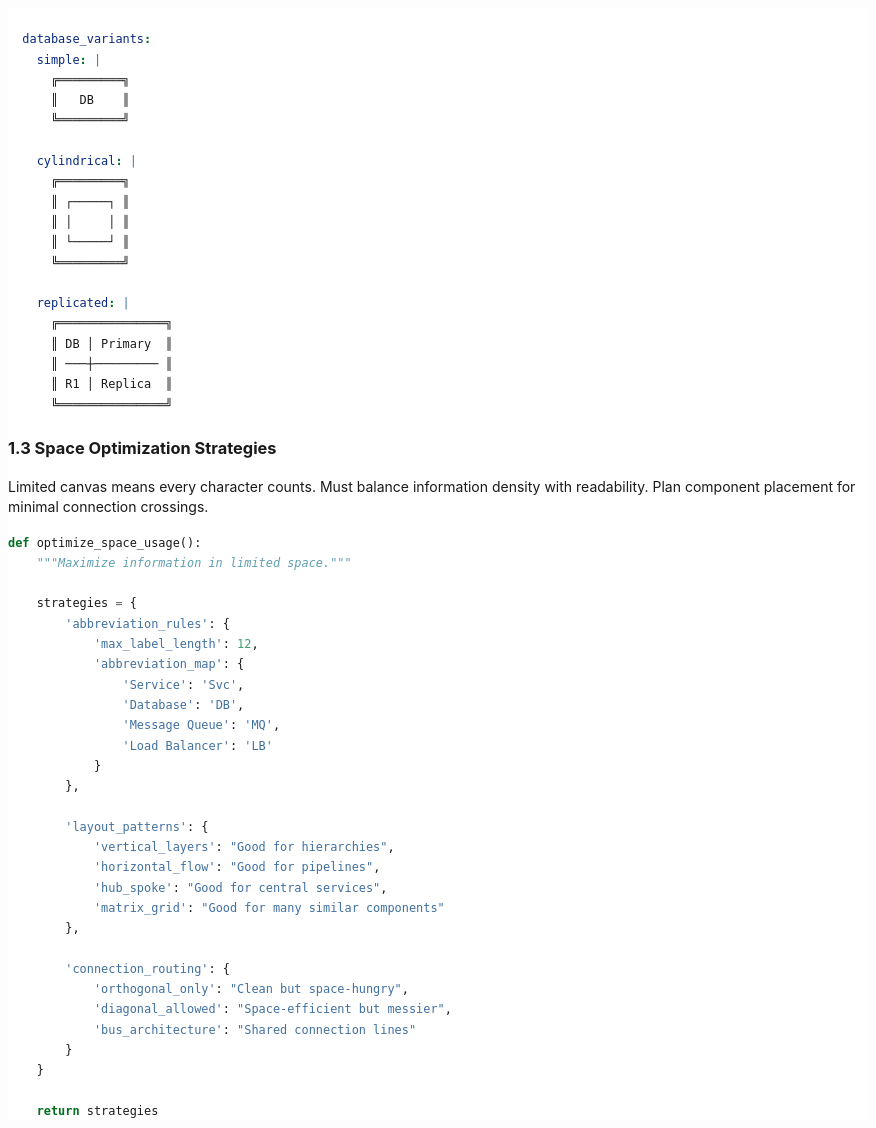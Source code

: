 ```yaml
    
  database_variants:
    simple: |
      ╔═════════╗
      ║   DB    ║
      ╚═════════╝
      
    cylindrical: |
      ╔═════════╗
      ║ ┌─────┐ ║
      ║ │     │ ║
      ║ └─────┘ ║
      ╚═════════╝
      
    replicated: |
      ╔═══════════════╗
      ║ DB │ Primary  ║
      ║ ───┼───────── ║
      ║ R1 │ Replica  ║
      ╚═══════════════╝
```

### 1.3 Space Optimization Strategies

<thinking>
Limited canvas means every character counts.
Must balance information density with readability.
Plan component placement for minimal connection crossings.
</thinking>

```python
def optimize_space_usage():
    """Maximize information in limited space."""
    
    strategies = {
        'abbreviation_rules': {
            'max_label_length': 12,
            'abbreviation_map': {
                'Service': 'Svc',
                'Database': 'DB',
                'Message Queue': 'MQ',
                'Load Balancer': 'LB'
            }
        },
        
        'layout_patterns': {
            'vertical_layers': "Good for hierarchies",
            'horizontal_flow': "Good for pipelines",
            'hub_spoke': "Good for central services",
            'matrix_grid': "Good for many similar components"
        },
        
        'connection_routing': {
            'orthogonal_only': "Clean but space-hungry",
            'diagonal_allowed': "Space-efficient but messier",
            'bus_architecture': "Shared connection lines"
        }
    }
    
    return strategies
```
